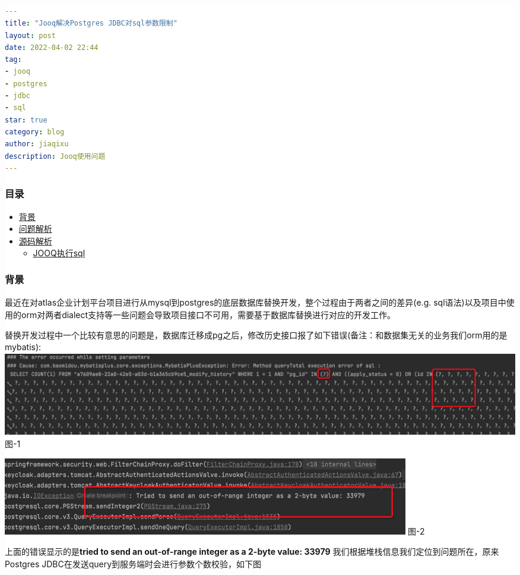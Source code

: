 ```yaml
---
title: "Jooq解决Postgres JDBC对sql参数限制"
layout: post
date: 2022-04-02 22:44
tag:
- jooq
- postgres
- jdbc
- sql
star: true
category: blog
author: jiaqixu
description: Jooq使用问题
---
```


### 目录
- [背景](#背景)
- [问题解析](#问题解析)
- [源码解析](#源码解析)
    - [JOOQ执行sql](#jooq执行sql)


### 背景
最近在对atlas企业计划平台项目进行从mysql到postgres的底层数据库替换开发，整个过程由于两者之间的差异(e.g. sql语法)以及项目中使用的orm对两者dialect支持等一些问题会导致项目接口不可用，需要基于数据库替换进行对应的开发工作。

替换开发过程中一个比较有意思的问题是，数据库迁移成pg之后，修改历史接口报了如下错误(备注：和数据集无关的业务我们orm用的是mybatis):
![image](/assets/images/blog/jooq-postgres-jdbc-1.png)								
图-1

![image](/assets/images/blog/jooq-postgres-jdbc-2.png)
图-2

上面的错误显示的是**tried to send an out-of-range integer as a 2-byte value: 33979**
我们根据堆栈信息我们定位到问题所在，原来Postgres JDBC在发送query到服务端时会进行参数个数校验，如下图